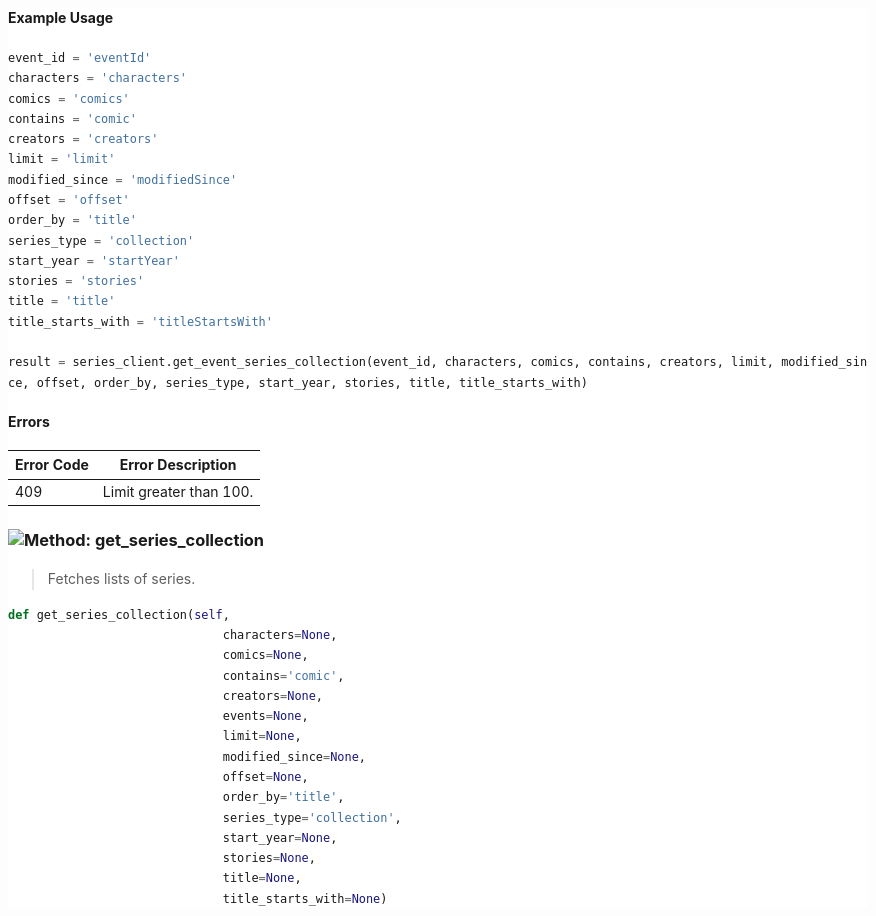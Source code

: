 

#### Example Usage

```python
event_id = 'eventId'
characters = 'characters'
comics = 'comics'
contains = 'comic'
creators = 'creators'
limit = 'limit'
modified_since = 'modifiedSince'
offset = 'offset'
order_by = 'title'
series_type = 'collection'
start_year = 'startYear'
stories = 'stories'
title = 'title'
title_starts_with = 'titleStartsWith'

result = series_client.get_event_series_collection(event_id, characters, comics, contains, creators, limit, modified_since, offset, order_by, series_type, start_year, stories, title, title_starts_with)

```

#### Errors

| Error Code | Error Description |
|------------|-------------------|
| 409 | Limit greater than 100. |




### <a name="get_series_collection"></a>![Method: ](https://apidocs.io/img/method.png ".SeriesController.get_series_collection") get_series_collection

> Fetches lists of series.

```python
def get_series_collection(self,
                              characters=None,
                              comics=None,
                              contains='comic',
                              creators=None,
                              events=None,
                              limit=None,
                              modified_since=None,
                              offset=None,
                              order_by='title',
                              series_type='collection',
                              start_year=None,
                              stories=None,
                              title=None,
                              title_starts_with=None)
```
